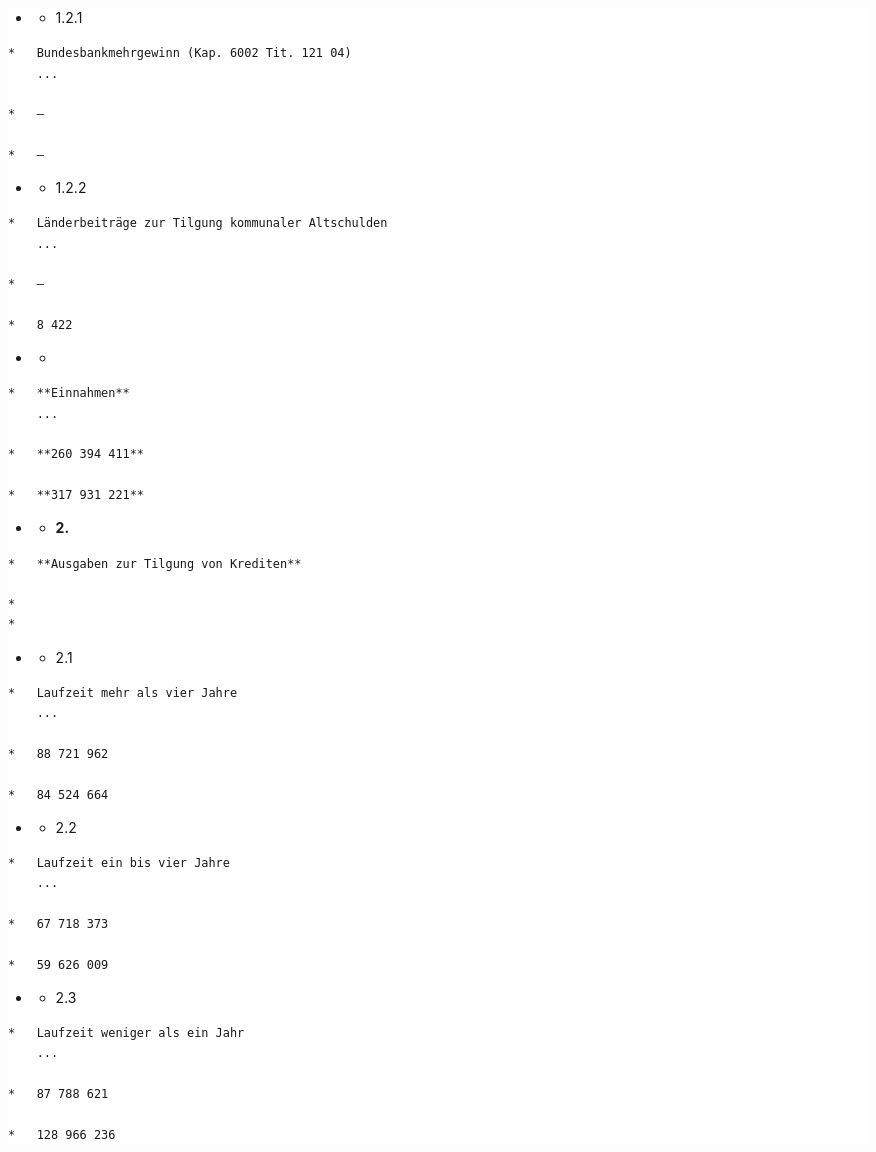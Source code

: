 
*    *   1.2.1

    *   Bundesbankmehrgewinn (Kap. 6002 Tit. 121 04)
        ...

    *   –

    *   –


*    *   1.2.2

    *   Länderbeiträge zur Tilgung kommunaler Altschulden
        ...

    *   –

    *   8 422


*    *
    *   **Einnahmen**
        ...

    *   **260 394 411**

    *   **317 931 221**


*    *   **2.**

    *   **Ausgaben zur Tilgung von Krediten**

    *
    *

*    *   2.1

    *   Laufzeit mehr als vier Jahre
        ...

    *   88 721 962

    *   84 524 664


*    *   2.2

    *   Laufzeit ein bis vier Jahre
        ...

    *   67 718 373

    *   59 626 009


*    *   2.3

    *   Laufzeit weniger als ein Jahr
        ...

    *   87 788 621

    *   128 966 236
